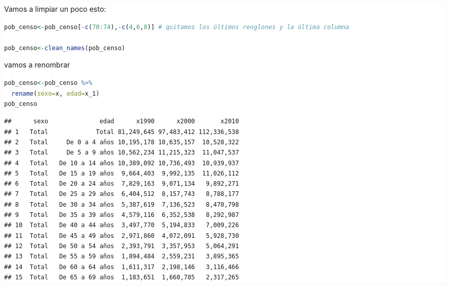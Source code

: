 Vamos a limpiar un poco esto:

``` r
pob_censo<-pob_censo[-c(70:74),-c(4,6,8)] # quitamos los últimos renglones y la última columna

pob_censo<-clean_names(pob_censo)
```

vamos a renombrar

``` r
pob_censo<-pob_censo %>% 
  rename(sexo=x, edad=x_1)
pob_censo
```

    ##      sexo              edad      x1990      x2000       x2010
    ## 1   Total             Total 81,249,645 97,483,412 112,336,538
    ## 2   Total     De 0 a 4 años 10,195,178 10,635,157  10,528,322
    ## 3   Total     De 5 a 9 años 10,562,234 11,215,323  11,047,537
    ## 4   Total   De 10 a 14 años 10,389,092 10,736,493  10,939,937
    ## 5   Total   De 15 a 19 años  9,664,403  9,992,135  11,026,112
    ## 6   Total   De 20 a 24 años  7,829,163  9,071,134   9,892,271
    ## 7   Total   De 25 a 29 años  6,404,512  8,157,743   8,788,177
    ## 8   Total   De 30 a 34 años  5,387,619  7,136,523   8,470,798
    ## 9   Total   De 35 a 39 años  4,579,116  6,352,538   8,292,987
    ## 10  Total   De 40 a 44 años  3,497,770  5,194,833   7,009,226
    ## 11  Total   De 45 a 49 años  2,971,860  4,072,091   5,928,730
    ## 12  Total   De 50 a 54 años  2,393,791  3,357,953   5,064,291
    ## 13  Total   De 55 a 59 años  1,894,484  2,559,231   3,895,365
    ## 14  Total   De 60 a 64 años  1,611,317  2,198,146   3,116,466
    ## 15  Total   De 65 a 69 años  1,183,651  1,660,785   2,317,265